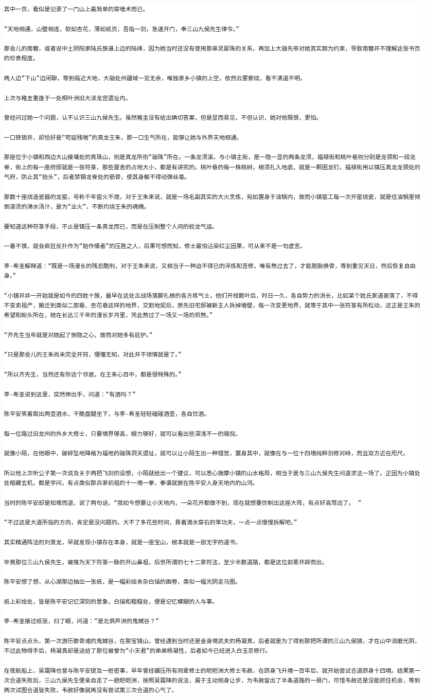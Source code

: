     其中一页，看似是记录了一门山上最简单的穿墙术而已。

    “天地相通，山壁相连，软如杏花，薄如纸页，吾指一剑，急速开门，奉三山九侯先生律令。”

    那会儿的南簪，或者说中土阴阳家陆氏族谱上边的陆绛，因为她当时还没有使用那串灵犀珠的关系，再加上大骊先帝对她其实颇为约束，导致南簪并不理解这张书页的珍贵程度。

    两人边“下山”边闲聊，等到临近大地，大骊处州疆域一览无余，唯独家乡小镇的上空，依然云雾萦绕，看不清道不明。

    上次与稚圭重逢于一处桐叶洲旧大渎龙宫遗址内。

    曾经问过她一个问题，认不认识三山九侯先生。虽然稚圭没有给出确切答案，但是显而易见，不但认识，她对他既恨，更怕。

    一口铁锁井，却恰好是“苟延残喘”的真龙王朱，那一口生气所在，能够让她与外界天地相通。

    那座位于小镇和西边大山接壤处的真珠山，则是真龙所衔“骊珠”所在。一条龙须溪，与小镇主街，是一隐一显的两条龙须，福禄街和桃叶巷则分别是龙颈和一段龙脊，街上的每一座府邸就是一张符箓，那些屋舍的占地大小，都是有讲究的。桃叶巷的每一株桃树，根须扎入地底，就是一颗困龙钉。福禄街用以镇压真龙龙颈处的气府，防止其“抬头”，后者禁锢龙脊处的筋骨，使其身躯不得动弹丝毫。

    那数十座烧造瓷器的龙窑，号称千年窑火不熄，对于王朱来说，就是一场名副其实的大火烹炼，宛如置身于油锅内，故而小镇窑工每一次开窑烧瓷，就是往油锅里倾倒滚烫的沸水汤汁，是为“业火”，不断灼烧王朱的魂魄。

    要知道这种符箓手段，不止是镇压一条真龙而已，而是在压制整个人间的蛟龙气运。

    一着不慎，就会疯狂反扑作为“始作俑者”的压胜之人，后果可想而知，修士最怕沾染红尘因果，可从来不是一句虚言。

    李-希圣解释道：“既是一场漫长的残忍酷刑，对于王朱来说，又相当于一种迫不得已的淬炼和苦修，唯有熬过去了，才能脱胎换骨，等到重见天日，然后恢复自由身。”

    “小镇并非一开始就是如今的四姓十族，最早在这处古战场落脚扎根的各方练气士，他们开枝散叶后，时日一久，各自势力的消长，比如某个姓氏家道衰落了，不得不变卖祖产，搬迁到类似二郎巷、杏花巷这样的地界，交割地契后，原先旧宅邸被新主人拆掉墙壁，每一次变更地界，就等于其中一张符箓有所松动，这正是王朱的希望和盼头所在，她在长达三千年的漫长岁月里，凭此熬过了一场又一场的煎熬。”

    “齐先生当年就是对她起了恻隐之心，故而对她多有庇护。”

    “只是那会儿的王朱尚未完全开窍，懵懂无知，对此并不领情就是了。”

    “所以齐先生，当然还有你这个邻居，在王朱心目中，都是很特殊的。”

    李-希圣说到这里，突然伸出手，问道：“有酒吗？”

    陈平安笑着取出两壶酒水，干脆盘腿坐下，与李-希圣轻轻磕碰酒壶，各自饮酒。

    每一位路过旧龙州的外乡大修士，只要境界够高，眼力够好，就可以看出些深浅不一的端倪。

    就像小陌，在他眼中，破碎坠地降格为福地的骊珠洞天遗址，就可以让小陌生出一种错觉，置身其中，就像在与一位十四境纯粹剑修对峙，而且双方近在咫尺。

    所以他上次听公子第一次说及关于两把飞剑的设想，小陌就给出一个建议，可以悉心揣摩小镇的山水格局，相当于是与三山九侯先生问道求法一场了。正因为小镇处处暗藏玄机，都是学问，有点类似那兵家初祖的十一境一拳，拳谱就嵌在陈平安人身天地内的山河。

    当时的陈平安却是知难而退，说了两句话，“我如今想要让小天地内，一朵花开都做不到，现在就想要仿制出这座大阵，有点好高骛远了。 ”

    “不过这是大道所指的方向，肯定是没问题的。大不了多花些时间，靠着滴水穿石的笨功夫，一点一点慢慢拆解吧。”

    其实精通阵法的刘景龙，早就发现小镇存在本身，就是一座宝山，根本就是一部无字的道书。

    毕竟那位三山九侯先生，被推为天下符箓一脉的开山鼻祖，后世所谓的七十二家符法，至少半数道路，都是这位前辈开辟而出。

    陈平安想了想，从心湖那边抽出一张纸，是一幅彩绘夹杂白描的画卷，类似一幅光阴走马图。

    纸上彩绘处，皆是陈平安记忆深刻的景象，白描和粗糙处，便是记忆模糊的人与事。

    李-希圣接过纸张，扫了眼，问道：“是北俱芦洲的鬼蜮谷？”

    陈平安点点头，第一次游历骸骨滩的鬼蜮谷，在那宝镜山，曾经遇到当时还是金身境武夫的杨凝真，后者就是为了得到那把所谓的三山九侯镜，才在山中消磨光阴，不过此物得手后，杨凝真却是送给了那位被誉为“小天君”的弟弟杨凝性，后者如今已经进入白玉京修行。

    在夜航船上，吴霜降也曾与陈平安提及一桩密事，早年曾经碾压所有同辈修士的皑皑洲大修士韦赦，在跻身飞升境一百年后，就开始尝试合道跻身十四境。结果第一次合道失败后，三山九侯先生便亲自走了一趟皑皑洲，按照吴霜降的说法，属于主动侧身让步，为韦赦留出了半条道路的一扇门，可惜韦赦还是没能抓住机会，等到两次试图合道皆失败，韦赦好像就再没有尝试第三次合道的心气了。
